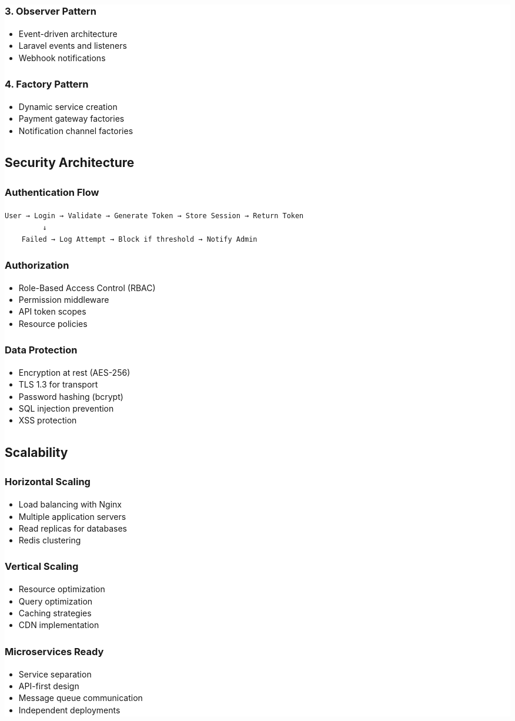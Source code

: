 ### 3. Observer Pattern
- Event-driven architecture
- Laravel events and listeners
- Webhook notifications

### 4. Factory Pattern
- Dynamic service creation
- Payment gateway factories
- Notification channel factories

## Security Architecture

### Authentication Flow
```
User → Login → Validate → Generate Token → Store Session → Return Token
         ↓
    Failed → Log Attempt → Block if threshold → Notify Admin
```

### Authorization
- Role-Based Access Control (RBAC)
- Permission middleware
- API token scopes
- Resource policies

### Data Protection
- Encryption at rest (AES-256)
- TLS 1.3 for transport
- Password hashing (bcrypt)
- SQL injection prevention
- XSS protection

## Scalability

### Horizontal Scaling
- Load balancing with Nginx
- Multiple application servers
- Read replicas for databases
- Redis clustering

### Vertical Scaling
- Resource optimization
- Query optimization
- Caching strategies
- CDN implementation

### Microservices Ready
- Service separation
- API-first design
- Message queue communication
- Independent deployments
